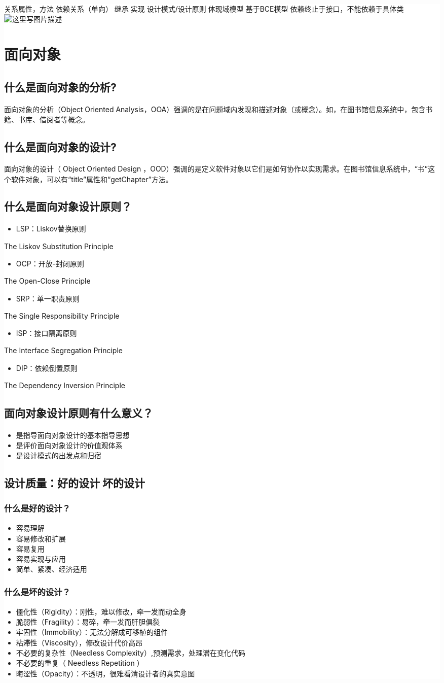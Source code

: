> 
关系属性，方法  依赖关系（单向） 继承 实现 设计模式/设计原则  体现域模型 基于BCE模型  依赖终止于接口，不能依赖于具体类 
![这里写图片描述](https://img-blog.csdn.net/20161114194902042)

# 面向对象

## 什么是面向对象的分析?

面向对象的分析（Object Oriented Analysis，OOA）强调的是在问题域内发现和描述对象（或概念）。如，在图书馆信息系统中，包含书籍、书库、借阅者等概念。

## 什么是面向对象的设计?

面向对象的设计（ Object Oriented Design ，OOD）强调的是定义软件对象以它们是如何协作以实现需求。在图书馆信息系统中，“书”这个软件对象，可以有“title”属性和“getChapter”方法。

## 什么是面向对象设计原则？
- LSP：Liskov替换原则 

The Liskov Substitution Principle
- OCP：开放-封闭原则 

The Open-Close Principle
- SRP：单一职责原则 

The Single Responsibility Principle
- ISP：接口隔离原则 

The Interface Segregation Principle 
- DIP：依赖倒置原则 

The Dependency Inversion Principle

## 面向对象设计原则有什么意义？
- 是指导面向对象设计的基本指导思想
- 是评价面向对象设计的价值观体系
- 是设计模式的出发点和归宿

## 设计质量：好的设计 坏的设计

### 什么是好的设计？
- 容易理解
- 容易修改和扩展
- 容易复用
- 容易实现与应用
- 简单、紧凑、经济适用

### 什么是坏的设计？
- 僵化性（Rigidity）：刚性，难以修改，牵一发而动全身
- 脆弱性（Fragility）：易碎，牵一发而肝胆俱裂
- 牢固性（Immobility）：无法分解成可移植的组件
- 粘滞性（Viscosity），修改设计代价高昂
- 不必要的复杂性（Needless Complexity）,预测需求，处理潜在变化代码
- 不必要的重复（ Needless Repetition ）
- 晦涩性（Opacity）：不透明，很难看清设计者的真实意图
